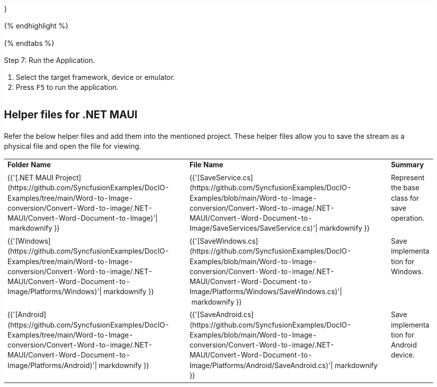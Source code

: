 }

{% endhighlight %}

{% endtabs %}

Step 7: Run the Application.

1. Select the target framework, device or emulator.
2. Press <kbd>F5</kbd> to run the application.

## Helper files for .NET MAUI

Refer the below helper files and add them into the mentioned project. These helper files allow you to save the stream as a physical file and open the file for viewing.

<table>
  <tr>
  <td>
    <b>Folder Name</b>
  </td>
  <td>
    <b>File Name</b>
  </td>
  <td>
    <b>Summary</b>
  </td>
  </tr>
  <tr>
  <td>
    {{'[.NET MAUI Project](https://github.com/SyncfusionExamples/DocIO-Examples/tree/main/Word-to-Image-conversion/Convert-Word-to-image/.NET-MAUI/Convert-Word-Document-to-Image)'| markdownify }}
  </td>
  <td>
    {{'[SaveService.cs](https://github.com/SyncfusionExamples/DocIO-Examples/blob/main/Word-to-Image-conversion/Convert-Word-to-image/.NET-MAUI/Convert-Word-Document-to-Image/SaveServices/SaveService.cs)'| markdownify }}
  </td>
  <td>Represent the base class for save operation.
  </td>
  </tr>
  <tr>
  <td>
    {{'[Windows](https://github.com/SyncfusionExamples/DocIO-Examples/tree/main/Word-to-Image-conversion/Convert-Word-to-image/.NET-MAUI/Convert-Word-Document-to-Image/Platforms/Windows)'| markdownify }}
  </td>
  <td>
    {{'[SaveWindows.cs](https://github.com/SyncfusionExamples/DocIO-Examples/blob/main/Word-to-Image-conversion/Convert-Word-to-image/.NET-MAUI/Convert-Word-Document-to-Image/Platforms/Windows/SaveWindows.cs)'| markdownify }}
  </td>
  <td>Save implementation for Windows.
  </td>
  </tr>
  <tr>
  <td>
    {{'[Android](https://github.com/SyncfusionExamples/DocIO-Examples/tree/main/Word-to-Image-conversion/Convert-Word-to-image/.NET-MAUI/Convert-Word-Document-to-Image/Platforms/Android)'| markdownify }}
  </td>
  <td>
    {{'[SaveAndroid.cs](https://github.com/SyncfusionExamples/DocIO-Examples/blob/main/Word-to-Image-conversion/Convert-Word-to-image/.NET-MAUI/Convert-Word-Document-to-Image/Platforms/Android/SaveAndroid.cs)'| markdownify }}
  </td>
  <td>Save implementation for Android device.
  </td>